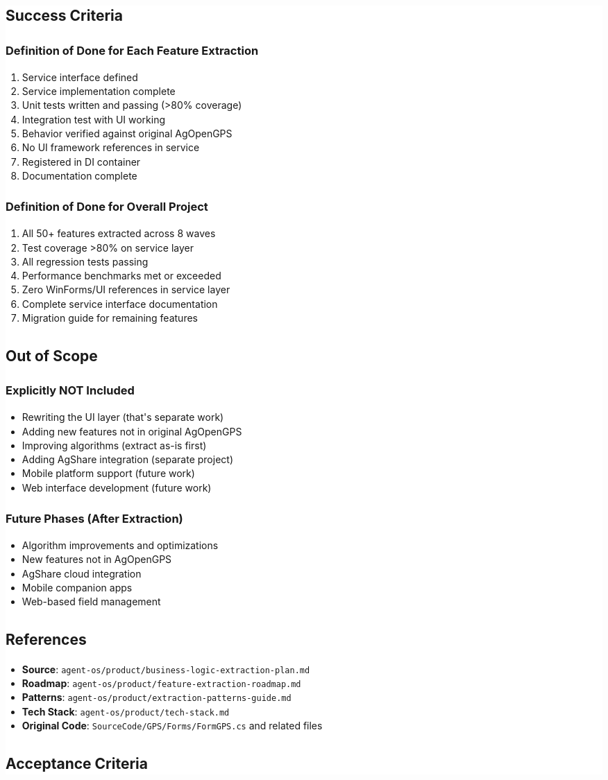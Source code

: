 ## Success Criteria

### Definition of Done for Each Feature Extraction
1. Service interface defined
2. Service implementation complete
3. Unit tests written and passing (>80% coverage)
4. Integration test with UI working
5. Behavior verified against original AgOpenGPS
6. No UI framework references in service
7. Registered in DI container
8. Documentation complete

### Definition of Done for Overall Project
1. All 50+ features extracted across 8 waves
2. Test coverage >80% on service layer
3. All regression tests passing
4. Performance benchmarks met or exceeded
5. Zero WinForms/UI references in service layer
6. Complete service interface documentation
7. Migration guide for remaining features

## Out of Scope

### Explicitly NOT Included
- Rewriting the UI layer (that's separate work)
- Adding new features not in original AgOpenGPS
- Improving algorithms (extract as-is first)
- Adding AgShare integration (separate project)
- Mobile platform support (future work)
- Web interface development (future work)

### Future Phases (After Extraction)
- Algorithm improvements and optimizations
- New features not in AgOpenGPS
- AgShare cloud integration
- Mobile companion apps
- Web-based field management

## References

- **Source**: `agent-os/product/business-logic-extraction-plan.md`
- **Roadmap**: `agent-os/product/feature-extraction-roadmap.md`
- **Patterns**: `agent-os/product/extraction-patterns-guide.md`
- **Tech Stack**: `agent-os/product/tech-stack.md`
- **Original Code**: `SourceCode/GPS/Forms/FormGPS.cs` and related files

## Acceptance Criteria
